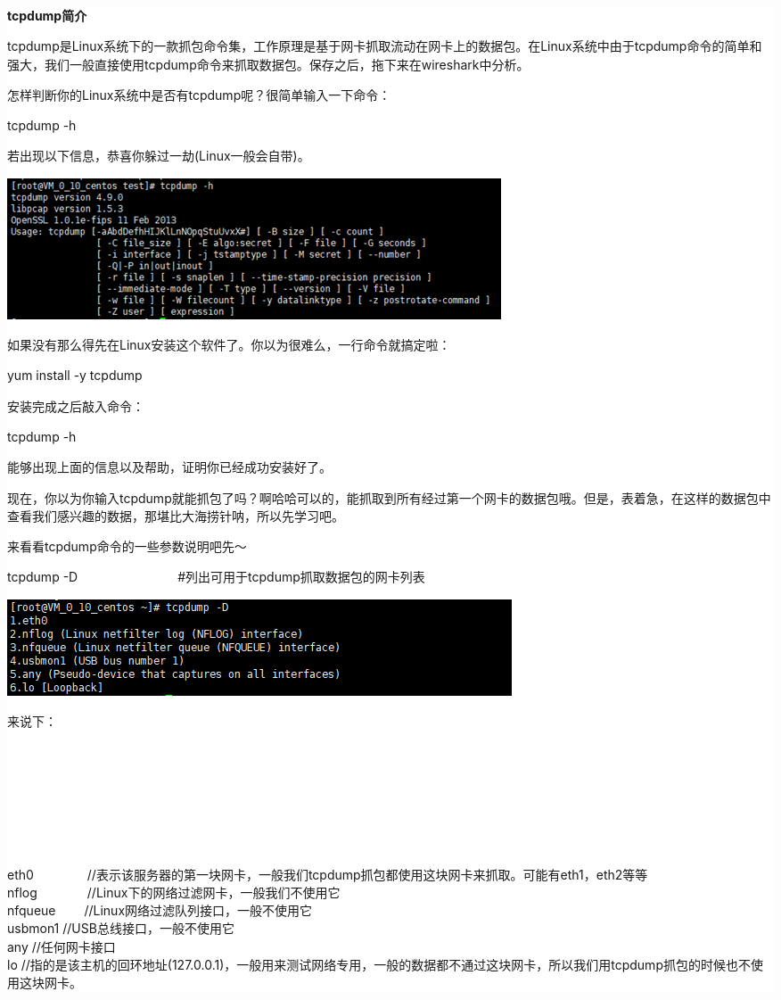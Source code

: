 **tcpdump简介**

tcpdump是Linux系统下的一款抓包命令集，工作原理是基于网卡抓取流动在网卡上的数据包。在Linux系统中由于tcpdump命令的简单和强大，我们一般直接使用tcpdump命令来抓取数据包。保存之后，拖下来在wireshark中分析。

怎样判断你的Linux系统中是否有tcpdump呢？很简单输入一下命令：

tcpdump -h

若出现以下信息，恭喜你躲过一劫(Linux一般会自带)。

![](media/dfe55c0adff62d2b9a3b4ddf4d8a183f.png)

如果没有那么得先在Linux安装这个软件了。你以为很难么，一行命令就搞定啦：

yum install -y tcpdump

安装完成之后敲入命令：

tcpdump -h

能够出现上面的信息以及帮助，证明你已经成功安装好了。

现在，你以为你输入tcpdump就能抓包了吗？啊哈哈可以的，能抓取到所有经过第一个网卡的数据包哦。但是，表着急，在这样的数据包中查看我们感兴趣的数据，那堪比大海捞针呐，所以先学习吧。

来看看tcpdump命令的一些参数说明吧先～

tcpdump -D　　　　　　　　\#列出可用于tcpdump抓取数据包的网卡列表

![](media/eacd8e81d32d994f635aced4e1568863.png)

来说下：

 

 

 

 

eth0　　　　
//表示该服务器的第一块网卡，一般我们tcpdump抓包都使用这块网卡来抓取。可能有eth1，eth2等等  
nflog　　　　//Linux下的网络过滤网卡，一般我们不使用它  
nfqueue　　 //Linux网络过滤队列接口，一般不使用它  
usbmon1 //USB总线接口，一般不使用它  
any //任何网卡接口  
lo
//指的是该主机的回环地址(127.0.0.1)，一般用来测试网络专用，一般的数据都不通过这块网卡，所以我们用tcpdump抓包的时候也不使用这块网卡。
